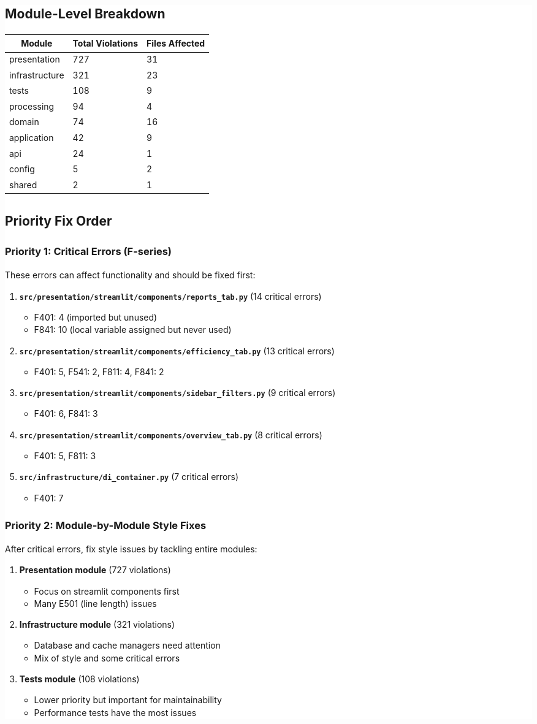 ## Module-Level Breakdown

| Module | Total Violations | Files Affected |
|--------|------------------|----------------|
| presentation | 727 | 31 |
| infrastructure | 321 | 23 |
| tests | 108 | 9 |
| processing | 94 | 4 |
| domain | 74 | 16 |
| application | 42 | 9 |
| api | 24 | 1 |
| config | 5 | 2 |
| shared | 2 | 1 |

## Priority Fix Order

### Priority 1: Critical Errors (F-series)
These errors can affect functionality and should be fixed first:

1. **`src/presentation/streamlit/components/reports_tab.py`** (14 critical errors)
   - F401: 4 (imported but unused)
   - F841: 10 (local variable assigned but never used)

2. **`src/presentation/streamlit/components/efficiency_tab.py`** (13 critical errors)
   - F401: 5, F541: 2, F811: 4, F841: 2

3. **`src/presentation/streamlit/components/sidebar_filters.py`** (9 critical errors)
   - F401: 6, F841: 3

4. **`src/presentation/streamlit/components/overview_tab.py`** (8 critical errors)
   - F401: 5, F811: 3

5. **`src/infrastructure/di_container.py`** (7 critical errors)
   - F401: 7

### Priority 2: Module-by-Module Style Fixes
After critical errors, fix style issues by tackling entire modules:

1. **Presentation module** (727 violations)
   - Focus on streamlit components first
   - Many E501 (line length) issues

2. **Infrastructure module** (321 violations)
   - Database and cache managers need attention
   - Mix of style and some critical errors

3. **Tests module** (108 violations)
   - Lower priority but important for maintainability
   - Performance tests have the most issues
